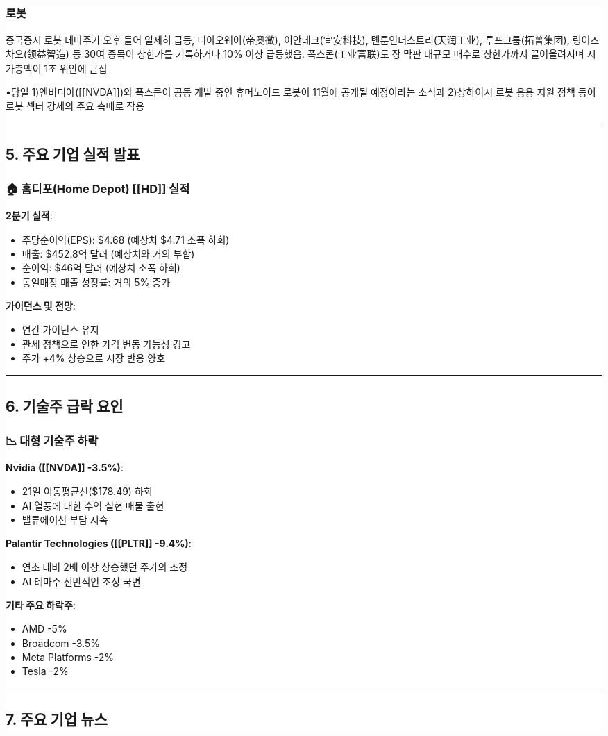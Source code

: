 ### **로봇** 

중국증시 로봇 테마주가 오후 들어 일제히 급등, 디아오웨이(帝奥微), 이안테크(宜安科技), 톈룬인더스트리(天润工业), 투프그룹(拓普集团), 링이즈차오(领益智造) 등 30여 종목이 상한가를 기록하거나 10% 이상 급등했음. 폭스콘(工业富联)도 장 막판 대규모 매수로 상한가까지 끌어올려지며 시가총액이 1조 위안에 근접

•당일 1)엔비디아([[NVDA]])와 폭스콘이 공동 개발 중인 휴머노이드 로봇이 11월에 공개될 예정이라는 소식과 2)상하이시 로봇 응용 지원 정책 등이 로봇 섹터 강세의 주요 촉매로 작용 

---

## 5. 주요 기업 실적 발표

### 🏠 **홈디포(Home Depot) [[HD]] 실적**

**2분기 실적**:

- 주당순이익(EPS): $4.68 (예상치 $4.71 소폭 하회)
- 매출: $452.8억 달러 (예상치와 거의 부합)
- 순이익: $46억 달러 (예상치 소폭 하회)
- 동일매장 매출 성장률: 거의 5% 증가

**가이던스 및 전망**:

- 연간 가이던스 유지
- 관세 정책으로 인한 가격 변동 가능성 경고
- 주가 +4% 상승으로 시장 반응 양호
---

## 6. 기술주 급락 요인

### 📉 **대형 기술주 하락**

**Nvidia ([[NVDA]] -3.5%)**:

- 21일 이동평균선($178.49) 하회
- AI 열풍에 대한 수익 실현 매물 출현
- 밸류에이션 부담 지속

**Palantir Technologies ([[PLTR]] -9.4%)**:

- 연초 대비 2배 이상 상승했던 주가의 조정
- AI 테마주 전반적인 조정 국면

**기타 주요 하락주**:

- AMD -5%
- Broadcom -3.5%
- Meta Platforms -2%
- Tesla -2%

---

## 7. 주요 기업 뉴스
